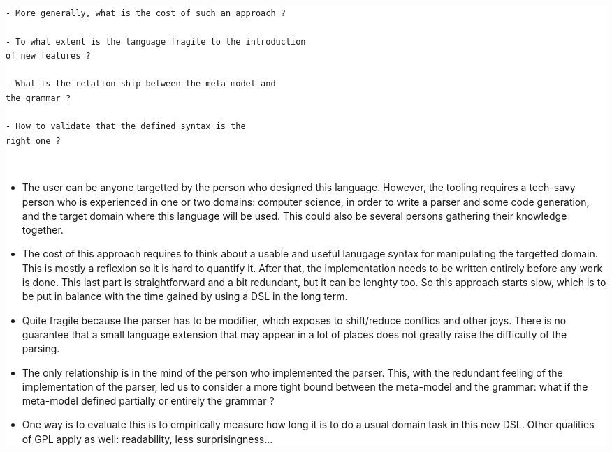     - More generally, what is the cost of such an approach ?

    - To what extent is the language fragile to the introduction
    of new features ?

    - What is the relation ship between the meta-model and 
    the grammar ?

    - How to validate that the defined syntax is the 
    right one ?

&nbsp;
&nbsp;
&nbsp;

- The user can be anyone targetted by the person who designed 
this language. However, the tooling requires a tech-savy person
who is experienced in one or two domains:
computer science, in order to write a parser and some code 
generation, and the target domain where this language will be used.
This could also be several persons gathering their knowledge together.

- The cost of this approach requires to think about a usable and 
useful lanugage syntax for manipulating the targetted domain.
This is mostly a reflexion so it is hard to quantify it. After that,
the implementation needs to be written entirely before any work is done.
This last part is straightforward and a bit redundant, but it can be 
lenghty too.
So this approach starts slow, which is to be put in balance with the
time gained by using a DSL in the long term.

- Quite fragile because the parser has to be modifier, which
exposes to shift/reduce conflics and other joys. There is no guarantee
that a small language extension that may appear in a lot of places does
not greatly raise the difficulty of the parsing.

- The only relationship is in the mind of the person who implemented 
the parser. This, with the redundant feeling of the implementation of 
the parser, led us to consider a more tight bound between the meta-model
and the grammar: what if the meta-model defined partially or entirely the 
grammar ?

- One way is to evaluate this is to empirically measure how long it is to 
do a usual domain task in this new DSL. Other qualities of GPL apply as 
well: readability, less surprisingness...